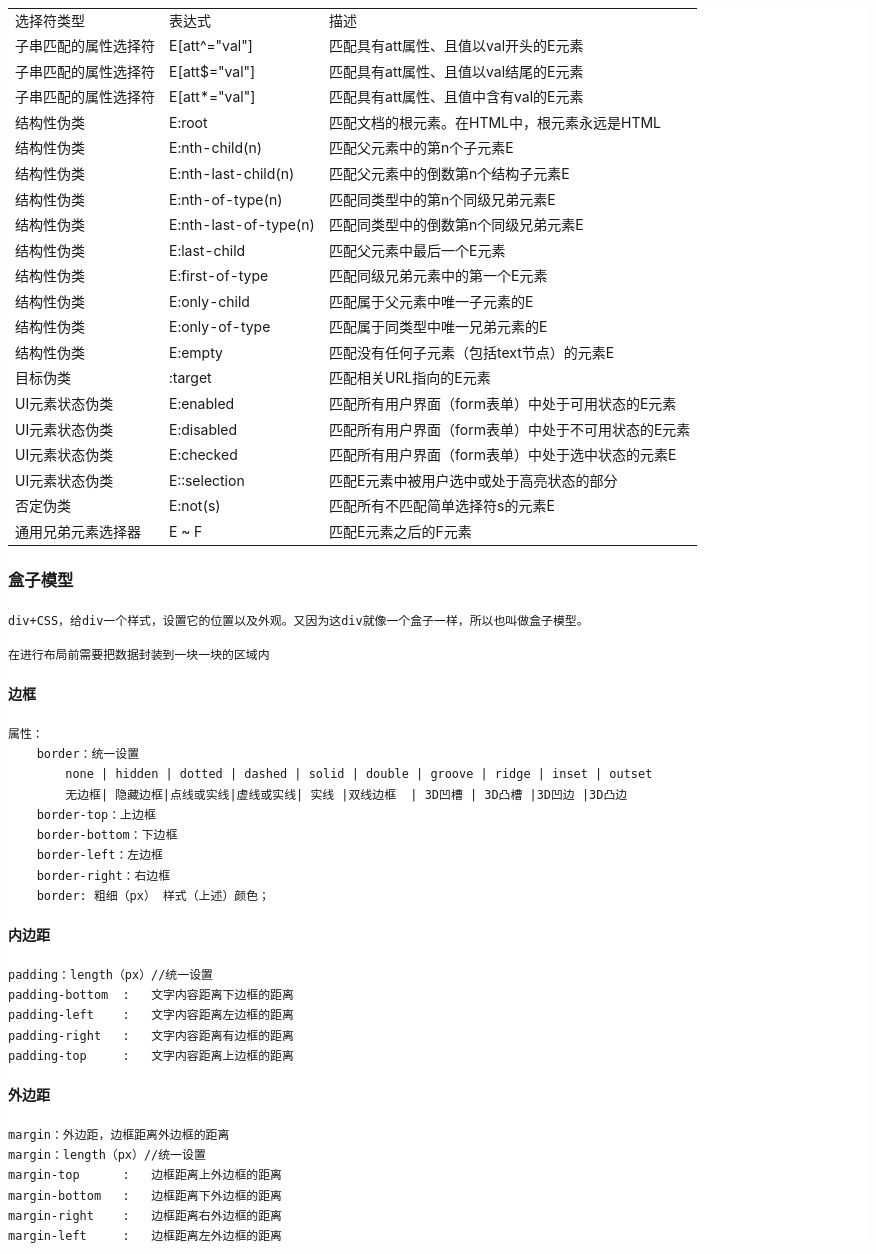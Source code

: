 <table>
<tr> <td>选择符类型</td> <td>表达式</td> <td>描述</td></tr>
<tr><td>子串匹配的属性选择符</td><td> E[att^="val"] </td><td>匹配具有att属性、且值以val开头的E元素 </td> </tr>
<tr> <td>子串匹配的属性选择符</td> <td>E[att$="val"]</td> <td>匹配具有att属性、且值以val结尾的E元素 </td> </tr>
<tr> <td>子串匹配的属性选择符</td> <td>E[att*="val"]</td> <td>匹配具有att属性、且值中含有val的E元素 </td> </tr>
<tr> <td>结构性伪类</td> <td> E:root</td> <td> 匹配文档的根元素。在HTML中，根元素永远是HTML </td> </tr>
<tr> <td>结构性伪类</td> <td> E:nth-child(n)</td> <td> 匹配父元素中的第n个子元素E </td> </tr>
<tr> <td>结构性伪类</td> <td> E:nth-last-child(n)</td> <td> 匹配父元素中的倒数第n个结构子元素E</td> </tr>
<tr> <td>结构性伪类 </td> <td>E:nth-of-type(n)</td> <td> 匹配同类型中的第n个同级兄弟元素E   
<tr> <td>结构性伪类</td> <td> E:nth-last-of-type(n)</td> <td> 匹配同类型中的倒数第n个同级兄弟元素E </td> </tr>
<tr> <td>结构性伪类</td> <td> E:last-child</td> <td> 匹配父元素中最后一个E元素</td> </tr>
<tr> <td>结构性伪类 </td> <td>E:first-of-type </td> <td>匹配同级兄弟元素中的第一个E元素 </td> </tr>
<tr> <td>结构性伪类 </td> <td>E:only-child </td> <td>匹配属于父元素中唯一子元素的E</td> </tr>
<tr> <td>结构性伪类 </td> <td>E:only-of-type </td> <td>匹配属于同类型中唯一兄弟元素的E</td> </tr>
<tr> <td>结构性伪类</td> <td> E:empty</td> <td> 匹配没有任何子元素（包括text节点）的元素E</td> </tr>
<tr> <td>目标伪类</td> <td> :target</td> <td> 匹配相关URL指向的E元素</td> </tr>
<tr> <td>UI元素状态伪类</td> <td> E:enabled</td> <td> 匹配所有用户界面（form表单）中处于可用状态的E元素 </td> </tr>
<tr> <td>UI元素状态伪类 </td> <td>E:disabled </td> <td>匹配所有用户界面（form表单）中处于不可用状态的E元素 </td> </tr>
<tr> <td>UI元素状态伪类</td> <td> E:checked</td> <td> 匹配所有用户界面（form表单）中处于选中状态的元素E </td> </tr>
<tr> <td>UI元素状态伪类</td> <td> E::selection</td> <td> 匹配E元素中被用户选中或处于高亮状态的部分</td> </tr>
<tr> <td>否定伪类</td> <td> E:not(s)</td> <td> 匹配所有不匹配简单选择符s的元素E</td> </tr>
<tr><td>通用兄弟元素选择器</td> <td> E ~ F </td> <td>匹配E元素之后的F元素 </td> </tr>
</table>

### 盒子模型
	div+CSS，给div一个样式，设置它的位置以及外观。又因为这div就像一个盒子一样，所以也叫做盒子模型。
`在进行布局前需要把数据封装到一块一块的区域内`
#### 边框
	属性：
		border：统一设置
			none | hidden | dotted | dashed | solid | double | groove | ridge | inset | outset
			无边框| 隐藏边框|点线或实线|虚线或实线| 实线 |双线边框  | 3D凹槽 | 3D凸槽 |3D凹边 |3D凸边
		border-top：上边框
		border-bottom：下边框
		border-left：左边框
		border-right：右边框
		border: 粗细（px） 样式（上述）颜色；
#### 内边距
	padding：length（px）//统一设置
	padding-bottom	:	文字内容距离下边框的距离
	padding-left	:	文字内容距离左边框的距离
	padding-right	:	文字内容距离有边框的距离
	padding-top		:	文字内容距离上边框的距离
#### 外边距
	margin：外边距，边框距离外边框的距离
	margin：length（px）//统一设置
	margin-top		:	边框距离上外边框的距离
	margin-bottom	:	边框距离下外边框的距离
	margin-right	:	边框距离右外边框的距离
	margin-left		:	边框距离左外边框的距离
